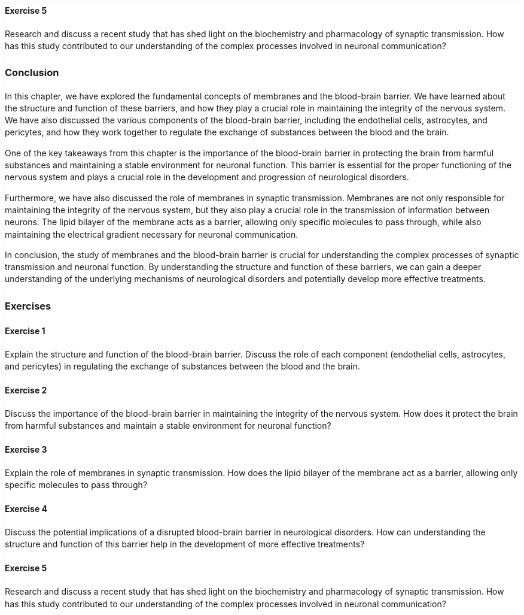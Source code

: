 #### Exercise 5
Research and discuss a recent study that has shed light on the biochemistry and pharmacology of synaptic transmission. How has this study contributed to our understanding of the complex processes involved in neuronal communication?


### Conclusion

In this chapter, we have explored the fundamental concepts of membranes and the blood-brain barrier. We have learned about the structure and function of these barriers, and how they play a crucial role in maintaining the integrity of the nervous system. We have also discussed the various components of the blood-brain barrier, including the endothelial cells, astrocytes, and pericytes, and how they work together to regulate the exchange of substances between the blood and the brain.

One of the key takeaways from this chapter is the importance of the blood-brain barrier in protecting the brain from harmful substances and maintaining a stable environment for neuronal function. This barrier is essential for the proper functioning of the nervous system and plays a crucial role in the development and progression of neurological disorders.

Furthermore, we have also discussed the role of membranes in synaptic transmission. Membranes are not only responsible for maintaining the integrity of the nervous system, but they also play a crucial role in the transmission of information between neurons. The lipid bilayer of the membrane acts as a barrier, allowing only specific molecules to pass through, while also maintaining the electrical gradient necessary for neuronal communication.

In conclusion, the study of membranes and the blood-brain barrier is crucial for understanding the complex processes of synaptic transmission and neuronal function. By understanding the structure and function of these barriers, we can gain a deeper understanding of the underlying mechanisms of neurological disorders and potentially develop more effective treatments.

### Exercises

#### Exercise 1
Explain the structure and function of the blood-brain barrier. Discuss the role of each component (endothelial cells, astrocytes, and pericytes) in regulating the exchange of substances between the blood and the brain.

#### Exercise 2
Discuss the importance of the blood-brain barrier in maintaining the integrity of the nervous system. How does it protect the brain from harmful substances and maintain a stable environment for neuronal function?

#### Exercise 3
Explain the role of membranes in synaptic transmission. How does the lipid bilayer of the membrane act as a barrier, allowing only specific molecules to pass through?

#### Exercise 4
Discuss the potential implications of a disrupted blood-brain barrier in neurological disorders. How can understanding the structure and function of this barrier help in the development of more effective treatments?

#### Exercise 5
Research and discuss a recent study that has shed light on the biochemistry and pharmacology of synaptic transmission. How has this study contributed to our understanding of the complex processes involved in neuronal communication?
